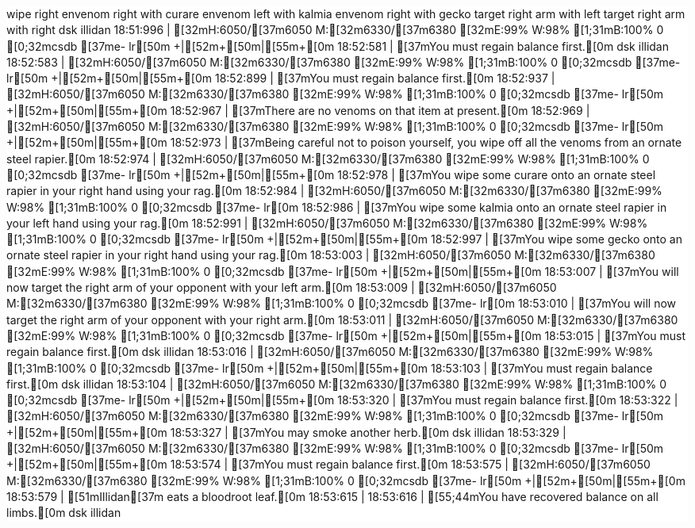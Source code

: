 wipe right
envenom right with curare
envenom left with kalmia
envenom right with gecko
target right arm with left
target right arm with right
dsk illidan
18:51:996 | [32mH:6050/[37m6050 M:[32m6330/[37m6380 [32mE:99% W:98% [1;31mB:100% 0 [0;32mcsdb [37me- lr[50m +|[52m+[50m|[55m+[0m
18:52:581 | [37mYou must regain balance first.[0m
dsk illidan
18:52:583 | [32mH:6050/[37m6050 M:[32m6330/[37m6380 [32mE:99% W:98% [1;31mB:100% 0 [0;32mcsdb [37me- lr[50m +|[52m+[50m|[55m+[0m
18:52:899 | [37mYou must regain balance first.[0m
18:52:937 | [32mH:6050/[37m6050 M:[32m6330/[37m6380 [32mE:99% W:98% [1;31mB:100% 0 [0;32mcsdb [37me- lr[50m +|[52m+[50m|[55m+[0m
18:52:967 | [37mThere are no venoms on that item at present.[0m
18:52:969 | [32mH:6050/[37m6050 M:[32m6330/[37m6380 [32mE:99% W:98% [1;31mB:100% 0 [0;32mcsdb [37me- lr[50m +|[52m+[50m|[55m+[0m
18:52:973 | [37mBeing careful not to poison yourself, you wipe off all the venoms from an ornate steel rapier.[0m
18:52:974 | [32mH:6050/[37m6050 M:[32m6330/[37m6380 [32mE:99% W:98% [1;31mB:100% 0 [0;32mcsdb [37me- lr[50m +|[52m+[50m|[55m+[0m
18:52:978 | [37mYou wipe some curare onto an ornate steel rapier in your right hand using your rag.[0m
18:52:984 | [32mH:6050/[37m6050 M:[32m6330/[37m6380 [32mE:99% W:98% [1;31mB:100% 0 [0;32mcsdb [37me- lr[0m
18:52:986 | [37mYou wipe some kalmia onto an ornate steel rapier in your left hand using your rag.[0m
18:52:991 | [32mH:6050/[37m6050 M:[32m6330/[37m6380 [32mE:99% W:98% [1;31mB:100% 0 [0;32mcsdb [37me- lr[50m +|[52m+[50m|[55m+[0m
18:52:997 | [37mYou wipe some gecko onto an ornate steel rapier in your right hand using your rag.[0m
18:53:003 | [32mH:6050/[37m6050 M:[32m6330/[37m6380 [32mE:99% W:98% [1;31mB:100% 0 [0;32mcsdb [37me- lr[50m +|[52m+[50m|[55m+[0m
18:53:007 | [37mYou will now target the right arm of your opponent with your left arm.[0m
18:53:009 | [32mH:6050/[37m6050 M:[32m6330/[37m6380 [32mE:99% W:98% [1;31mB:100% 0 [0;32mcsdb [37me- lr[0m
18:53:010 | [37mYou will now target the right arm of your opponent with your right arm.[0m
18:53:011 | [32mH:6050/[37m6050 M:[32m6330/[37m6380 [32mE:99% W:98% [1;31mB:100% 0 [0;32mcsdb [37me- lr[50m +|[52m+[50m|[55m+[0m
18:53:015 | [37mYou must regain balance first.[0m
dsk illidan
18:53:016 | [32mH:6050/[37m6050 M:[32m6330/[37m6380 [32mE:99% W:98% [1;31mB:100% 0 [0;32mcsdb [37me- lr[50m +|[52m+[50m|[55m+[0m
18:53:103 | [37mYou must regain balance first.[0m
dsk illidan
18:53:104 | [32mH:6050/[37m6050 M:[32m6330/[37m6380 [32mE:99% W:98% [1;31mB:100% 0 [0;32mcsdb [37me- lr[50m +|[52m+[50m|[55m+[0m
18:53:320 | [37mYou must regain balance first.[0m
18:53:322 | [32mH:6050/[37m6050 M:[32m6330/[37m6380 [32mE:99% W:98% [1;31mB:100% 0 [0;32mcsdb [37me- lr[50m +|[52m+[50m|[55m+[0m
18:53:327 | [37mYou may smoke another herb.[0m
dsk illidan
18:53:329 | [32mH:6050/[37m6050 M:[32m6330/[37m6380 [32mE:99% W:98% [1;31mB:100% 0 [0;32mcsdb [37me- lr[50m +|[52m+[50m|[55m+[0m
18:53:574 | [37mYou must regain balance first.[0m
18:53:575 | [32mH:6050/[37m6050 M:[32m6330/[37m6380 [32mE:99% W:98% [1;31mB:100% 0 [0;32mcsdb [37me- lr[50m +|[52m+[50m|[55m+[0m
18:53:579 | [51mIllidan[37m eats a bloodroot leaf.[0m
18:53:615 | 
18:53:616 | [55;44mYou have recovered balance on all limbs.[0m
dsk illidan